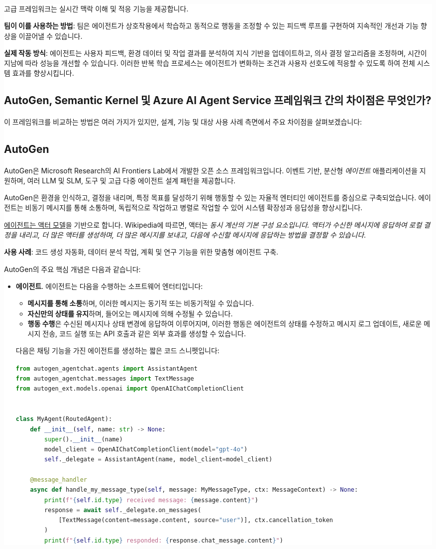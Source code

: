 고급 프레임워크는 실시간 맥락 이해 및 적응 기능을 제공합니다.

**팀이 이를 사용하는 방법**: 팀은 에이전트가 상호작용에서 학습하고 동적으로 행동을 조정할 수 있는 피드백 루프를 구현하여 지속적인 개선과 기능 향상을 이끌어낼 수 있습니다.

**실제 작동 방식**: 에이전트는 사용자 피드백, 환경 데이터 및 작업 결과를 분석하여 지식 기반을 업데이트하고, 의사 결정 알고리즘을 조정하며, 시간이 지남에 따라 성능을 개선할 수 있습니다. 이러한 반복 학습 프로세스는 에이전트가 변화하는 조건과 사용자 선호도에 적응할 수 있도록 하여 전체 시스템 효과를 향상시킵니다.

## AutoGen, Semantic Kernel 및 Azure AI Agent Service 프레임워크 간의 차이점은 무엇인가?

이 프레임워크를 비교하는 방법은 여러 가지가 있지만, 설계, 기능 및 대상 사용 사례 측면에서 주요 차이점을 살펴보겠습니다:

## AutoGen

AutoGen은 Microsoft Research의 AI Frontiers Lab에서 개발한 오픈 소스 프레임워크입니다. 이벤트 기반, 분산형 *에이전트* 애플리케이션을 지원하며, 여러 LLM 및 SLM, 도구 및 고급 다중 에이전트 설계 패턴을 제공합니다.

AutoGen은 환경을 인식하고, 결정을 내리며, 특정 목표를 달성하기 위해 행동할 수 있는 자율적 엔터티인 에이전트를 중심으로 구축되었습니다. 에이전트는 비동기 메시지를 통해 소통하며, 독립적으로 작업하고 병렬로 작업할 수 있어 시스템 확장성과 응답성을 향상시킵니다.

<a href="https://en.wikipedia.org/wiki/Actor_model" target="_blank">에이전트는 액터 모델</a>을 기반으로 합니다. Wikipedia에 따르면, 액터는 _동시 계산의 기본 구성 요소입니다. 액터가 수신한 메시지에 응답하여 로컬 결정을 내리고, 더 많은 액터를 생성하며, 더 많은 메시지를 보내고, 다음에 수신할 메시지에 응답하는 방법을 결정할 수 있습니다_.

**사용 사례**: 코드 생성 자동화, 데이터 분석 작업, 계획 및 연구 기능을 위한 맞춤형 에이전트 구축.

AutoGen의 주요 핵심 개념은 다음과 같습니다:

- **에이전트**. 에이전트는 다음을 수행하는 소프트웨어 엔터티입니다:
  - **메시지를 통해 소통**하며, 이러한 메시지는 동기적 또는 비동기적일 수 있습니다.
  - **자신만의 상태를 유지**하며, 들어오는 메시지에 의해 수정될 수 있습니다.
  - **행동 수행**은 수신된 메시지나 상태 변경에 응답하여 이루어지며, 이러한 행동은 에이전트의 상태를 수정하고 메시지 로그 업데이트, 새로운 메시지 전송, 코드 실행 또는 API 호출과 같은 외부 효과를 생성할 수 있습니다.

  다음은 채팅 기능을 가진 에이전트를 생성하는 짧은 코드 스니펫입니다:

    ```python
    from autogen_agentchat.agents import AssistantAgent
    from autogen_agentchat.messages import TextMessage
    from autogen_ext.models.openai import OpenAIChatCompletionClient


    class MyAgent(RoutedAgent):
        def __init__(self, name: str) -> None:
            super().__init__(name)
            model_client = OpenAIChatCompletionClient(model="gpt-4o")
            self._delegate = AssistantAgent(name, model_client=model_client)
    
        @message_handler
        async def handle_my_message_type(self, message: MyMessageType, ctx: MessageContext) -> None:
            print(f"{self.id.type} received message: {message.content}")
            response = await self._delegate.on_messages(
                [TextMessage(content=message.content, source="user")], ctx.cancellation_token
            )
            print(f"{self.id.type} responded: {response.chat_message.content}")
    ```
  